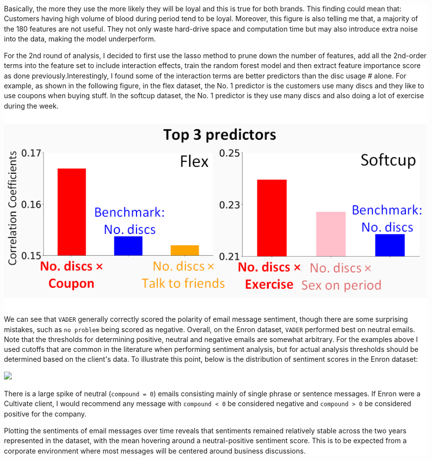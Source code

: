 Basically, the more they use the more likely they will be loyal and this is true for both brands. This finding could mean that: Customers having high volume of blood during period tend to be loyal. Moreover, this figure is also telling me that, a majority of the 180 features are not useful. They not only waste hard-drive space and computation time but may also introduce extra noise into the data, making the model underperform.

For the 2nd round of analysis, I decided to first use the lasso method to prune down the number of features, add all the 2nd-order terms into the feature set to include interaction effects, train the random forest model and then extract feature importance score as done previously.Interestingly, I found some of the interaction terms are better predictors than the disc usage # alone. For example, as shown in the following figure, in the flex dataset, the No. 1 predictor is the customers use many discs and they like to use coupons when buying stuff. In the softcup dataset, the No. 1 predictor is they use many discs and also doing a lot of exercise during the week.

<img src='images/feature_insight2.png' width='926' height='379'>


We can see that `VADER` generally correctly scored the polarity of email message sentiment, though there are some surprising mistakes, such as `no problem` being scored as negative. Overall, on the Enron dataset, `VADER` performed best on neutral emails. Note that the thresholds for determining positive, neutral and negative emails are somewhat arbitrary. For the examples above I used cutoffs that are common in the literature when performing sentiment analysis, but for actual analysis thresholds should be determined based on the client's data. To illustrate this point, below is the distribution of sentiment scores in the Enron dataset:

<img src='images/sentiments.png'>

There is a large spike of neutral (`compound = 0`) emails consisting mainly of single phrase or sentence messages. If Enron were a Cultivate client, I would recommend any message with `compound < 0` be considered negative and `compound > 0` be considered positive for the company.

Plotting the sentiments of email messages over time reveals that sentiments remained relatively stable across the two years represented in the dataset, with the mean hovering around a neutral-positive sentiment score. This is to be expected from a corporate environment where most messages will be centered around business discussions.
